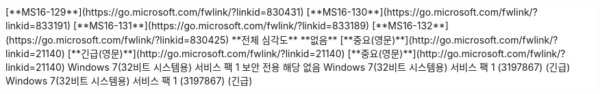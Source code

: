 </td>
<td style="border:1px solid black;">
[**MS16-129**](https://go.microsoft.com/fwlink/?linkid=830431)

</td>
<td style="border:1px solid black;">
[**MS16-130**](https://go.microsoft.com/fwlink/?linkid=833191)

</td>
<td style="border:1px solid black;">
[**MS16-131**](https://go.microsoft.com/fwlink/?linkid=833189)

</td>
<td style="border:1px solid black;">
[**MS16-132**](https://go.microsoft.com/fwlink/?linkid=830425)

</td>
</tr>
<tr>
<td style="border:1px solid black;">
**전체 심각도**

</td>
<td style="border:1px solid black;">
**없음**

</td>
<td style="border:1px solid black;">
[**중요(영문)**](http://go.microsoft.com/fwlink/?linkid=21140)

</td>
<td style="border:1px solid black;">
[**긴급(영문)**](http://go.microsoft.com/fwlink/?linkid=21140)

</td>
<td style="border:1px solid black;">
[**중요(영문)**](http://go.microsoft.com/fwlink/?linkid=21140)

</td>
</tr>
<tr>
<td style="border:1px solid black;">
Windows 7(32비트 시스템용) 서비스 팩 1  
보안 전용

</td>
<td style="border:1px solid black;">
해당 없음

</td>
<td style="border:1px solid black;">
Windows 7(32비트 시스템용) 서비스 팩 1  
(3197867)  
(긴급)

</td>
<td style="border:1px solid black;">
Windows 7(32비트 시스템용) 서비스 팩 1  
(3197867)  
(긴급)
